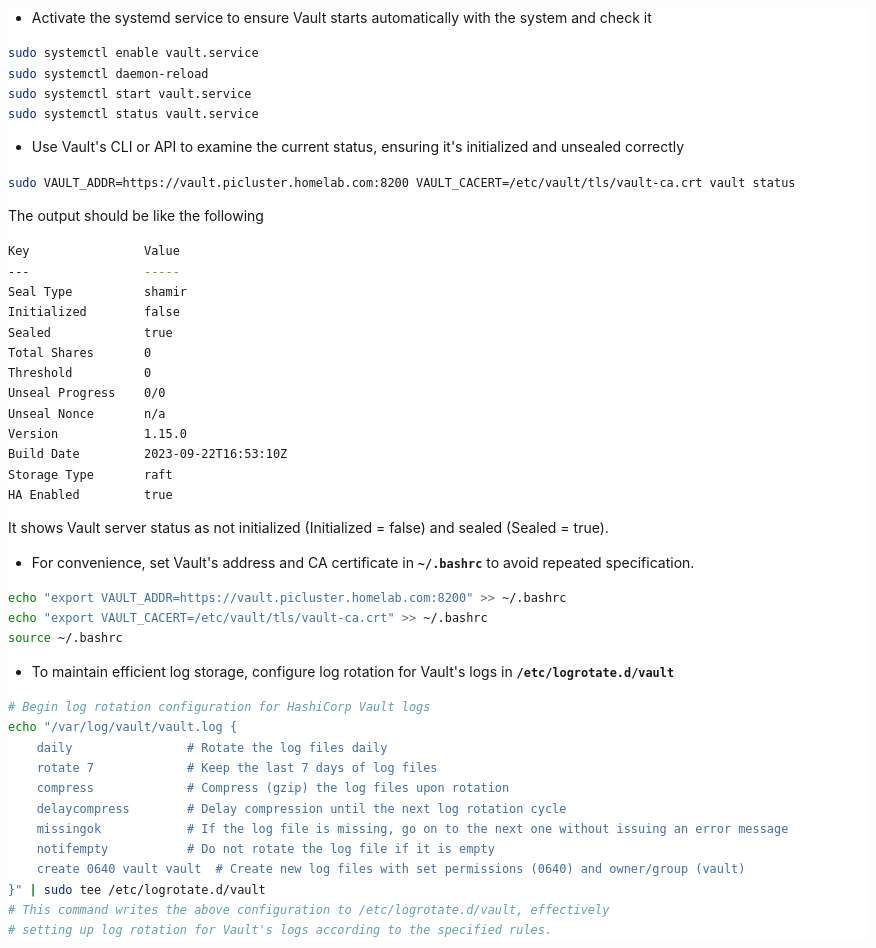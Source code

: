 - Activate the systemd service to ensure Vault starts automatically with the system and check it

```bash
sudo systemctl enable vault.service
sudo systemctl daemon-reload
sudo systemctl start vault.service
sudo systemctl status vault.service
```

- Use Vault's CLI or API to examine the current status, ensuring it's initialized and unsealed correctly

```bash
sudo VAULT_ADDR=https://vault.picluster.homelab.com:8200 VAULT_CACERT=/etc/vault/tls/vault-ca.crt vault status
```

The output should be like the following

```bash
Key                Value
---                -----
Seal Type          shamir
Initialized        false
Sealed             true
Total Shares       0
Threshold          0
Unseal Progress    0/0
Unseal Nonce       n/a
Version            1.15.0
Build Date         2023-09-22T16:53:10Z
Storage Type       raft
HA Enabled         true
```

It shows Vault server status as not initialized (Initialized = false) and sealed (Sealed = true).

- For convenience, set Vault's address and CA certificate in **`~/.bashrc`** to avoid repeated specification.

```bash
echo "export VAULT_ADDR=https://vault.picluster.homelab.com:8200" >> ~/.bashrc
echo "export VAULT_CACERT=/etc/vault/tls/vault-ca.crt" >> ~/.bashrc
source ~/.bashrc
```

- To maintain efficient log storage, configure log rotation for Vault's logs in **`/etc/logrotate.d/vault`**

```bash
# Begin log rotation configuration for HashiCorp Vault logs
echo "/var/log/vault/vault.log {
    daily                # Rotate the log files daily
    rotate 7             # Keep the last 7 days of log files
    compress             # Compress (gzip) the log files upon rotation
    delaycompress        # Delay compression until the next log rotation cycle
    missingok            # If the log file is missing, go on to the next one without issuing an error message
    notifempty           # Do not rotate the log file if it is empty
    create 0640 vault vault  # Create new log files with set permissions (0640) and owner/group (vault)
}" | sudo tee /etc/logrotate.d/vault
# This command writes the above configuration to /etc/logrotate.d/vault, effectively
# setting up log rotation for Vault's logs according to the specified rules.
```
